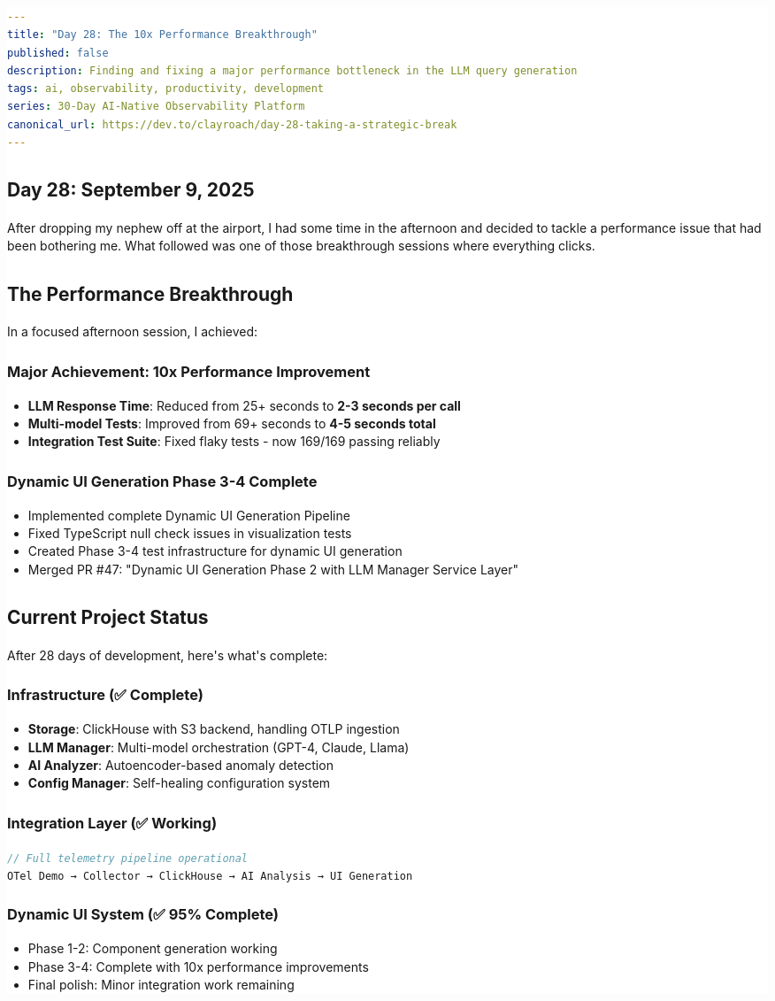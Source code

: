 ```yaml
---
title: "Day 28: The 10x Performance Breakthrough"
published: false
description: Finding and fixing a major performance bottleneck in the LLM query generation
tags: ai, observability, productivity, development
series: 30-Day AI-Native Observability Platform
canonical_url: https://dev.to/clayroach/day-28-taking-a-strategic-break
---
```


## Day 28: September 9, 2025

After dropping my nephew off at the airport, I had some time in the afternoon and decided to tackle a performance issue that had been bothering me. What followed was one of those breakthrough sessions where everything clicks.

## The Performance Breakthrough

In a focused afternoon session, I achieved:

### Major Achievement: 10x Performance Improvement
- **LLM Response Time**: Reduced from 25+ seconds to **2-3 seconds per call**
- **Multi-model Tests**: Improved from 69+ seconds to **4-5 seconds total**
- **Integration Test Suite**: Fixed flaky tests - now 169/169 passing reliably

### Dynamic UI Generation Phase 3-4 Complete
- Implemented complete Dynamic UI Generation Pipeline
- Fixed TypeScript null check issues in visualization tests
- Created Phase 3-4 test infrastructure for dynamic UI generation
- Merged PR #47: "Dynamic UI Generation Phase 2 with LLM Manager Service Layer"

## Current Project Status

After 28 days of development, here's what's complete:

### Infrastructure (✅ Complete)
- **Storage**: ClickHouse with S3 backend, handling OTLP ingestion
- **LLM Manager**: Multi-model orchestration (GPT-4, Claude, Llama)
- **AI Analyzer**: Autoencoder-based anomaly detection
- **Config Manager**: Self-healing configuration system

### Integration Layer (✅ Working)
```typescript
// Full telemetry pipeline operational
OTel Demo → Collector → ClickHouse → AI Analysis → UI Generation
```

### Dynamic UI System (✅ 95% Complete)
- Phase 1-2: Component generation working
- Phase 3-4: Complete with 10x performance improvements
- Final polish: Minor integration work remaining
